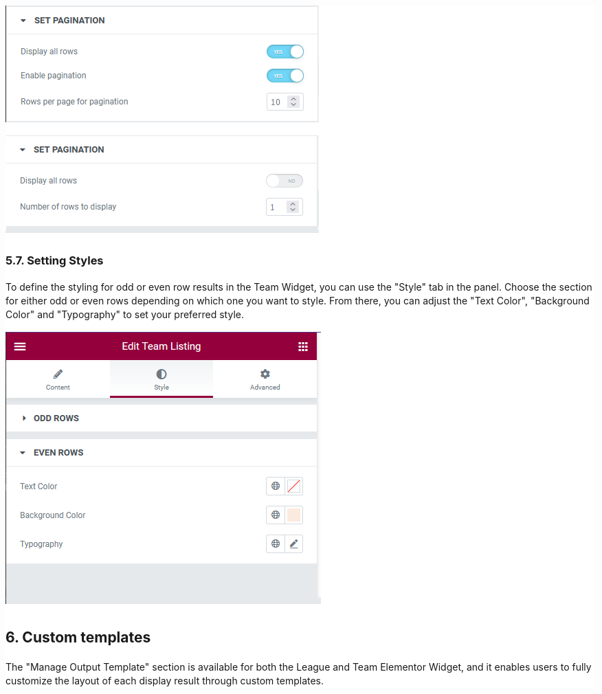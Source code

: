 ![alt Setting Pagination](assets/media/usage_elementor_teams_pagination_01.png)

![alt Setting Pagination](assets/media/usage_elementor_teams_pagination_02.png)

### 5.7. Setting Styles
To define the styling for odd or even row results in the Team Widget, you can use the "Style" tab in the panel. Choose the section for either odd or even rows depending on which one you want to style. From there, you can adjust the "Text Color", "Background Color" and "Typography" to set your preferred style.

![alt Setting Style](assets/media/usage_elementor_teams_styling.png)

## 6. Custom templates
The "Manage Output Template" section is available for both the League and Team Elementor Widget, and it enables users to fully customize the layout of each display result through custom templates.
